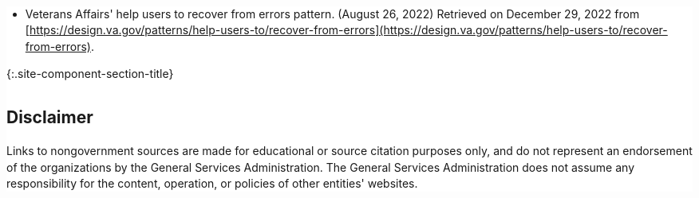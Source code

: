 - Veterans Affairs' help users to recover from errors pattern. (August 26, 2022) Retrieved on December 29, 2022 from [https://design.va.gov/patterns/help-users-to/recover-from-errors](https://design.va.gov/patterns/help-users-to/recover-from-errors).


{:.site-component-section-title}
## Disclaimer
 Links to nongovernment sources are made for educational or source citation purposes only, and do not represent an endorsement of the organizations by the General Services Administration. The General Services Administration does not assume any responsibility for the content, operation, or policies of other entities' websites.
